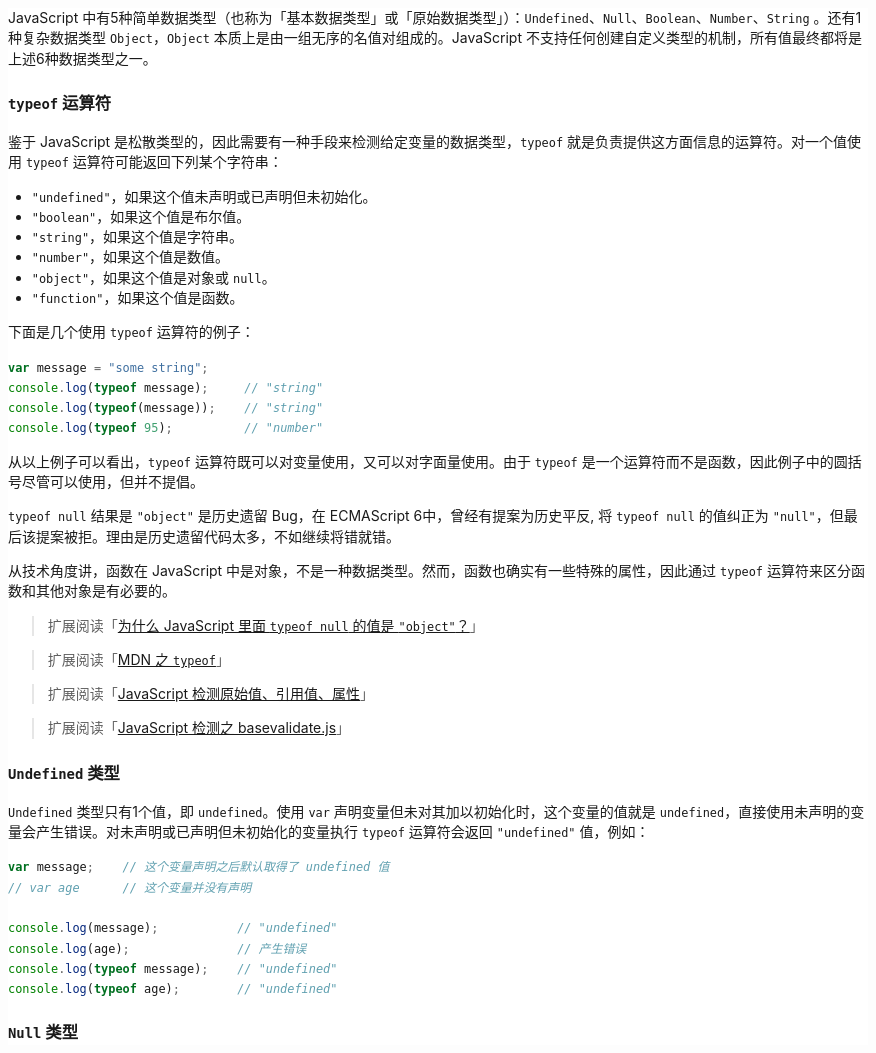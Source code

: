 JavaScript 中有5种简单数据类型（也称为「基本数据类型」或「原始数据类型」）：`Undefined`、`Null`、`Boolean`、`Number`、`String` 。还有1种复杂数据类型 `Object`，`Object` 本质上是由一组无序的名值对组成的。JavaScript 不支持任何创建自定义类型的机制，所有值最终都将是上述6种数据类型之一。

### `typeof` 运算符

鉴于 JavaScript 是松散类型的，因此需要有一种手段来检测给定变量的数据类型，`typeof` 就是负责提供这方面信息的运算符。对一个值使用 `typeof` 运算符可能返回下列某个字符串：

- `"undefined"`，如果这个值未声明或已声明但未初始化。
- `"boolean"`，如果这个值是布尔值。
- `"string"`，如果这个值是字符串。
- `"number"`，如果这个值是数值。
- `"object"`，如果这个值是对象或 `null`。
- `"function"`，如果这个值是函数。

下面是几个使用 `typeof` 运算符的例子：

``` javascript
var message = "some string";
console.log(typeof message);     // "string"
console.log(typeof(message));    // "string"
console.log(typeof 95);          // "number"
```

从以上例子可以看出，`typeof` 运算符既可以对变量使用，又可以对字面量使用。由于 `typeof` 是一个运算符而不是函数，因此例子中的圆括号尽管可以使用，但并不提倡。

`typeof null` 结果是 `"object"` 是历史遗留 Bug，在 ECMAScript 6中，曾经有提案为历史平反, 将 `typeof null` 的值纠正为 `"null"`，但最后该提案被拒。理由是历史遗留代码太多，不如继续将错就错。

从技术角度讲，函数在 JavaScript 中是对象，不是一种数据类型。然而，函数也确实有一些特殊的属性，因此通过 `typeof` 运算符来区分函数和其他对象是有必要的。

> 扩展阅读「[为什么 JavaScript 里面 `typeof null` 的值是 `"object"`？](https://www.zhihu.com/question/21691758)」

> 扩展阅读「[MDN 之 `typeof`](https://developer.mozilla.org/zh-CN/docs/Web/JavaScript/Reference/Operators/typeof)」

> 扩展阅读「[JavaScript 检测原始值、引用值、属性](http://shijiajie.com/2016/06/20/javascript-maintainable-javascript-validate1/)」

> 扩展阅读「[JavaScript 检测之 basevalidate.js](http://shijiajie.com/2016/06/25/javascript-maintainable-javascript-basevalidatejs/)」

### `Undefined` 类型

`Undefined` 类型只有1个值，即 `undefined`。使用 `var` 声明变量但未对其加以初始化时，这个变量的值就是 `undefined`，直接使用未声明的变量会产生错误。对未声明或已声明但未初始化的变量执行 `typeof` 运算符会返回 `"undefined"` 值，例如：

``` javascript
var message;    // 这个变量声明之后默认取得了 undefined 值
// var age      // 这个变量并没有声明

console.log(message);           // "undefined"
console.log(age);               // 产生错误
console.log(typeof message);    // "undefined"
console.log(typeof age);        // "undefined"
```

### `Null` 类型
